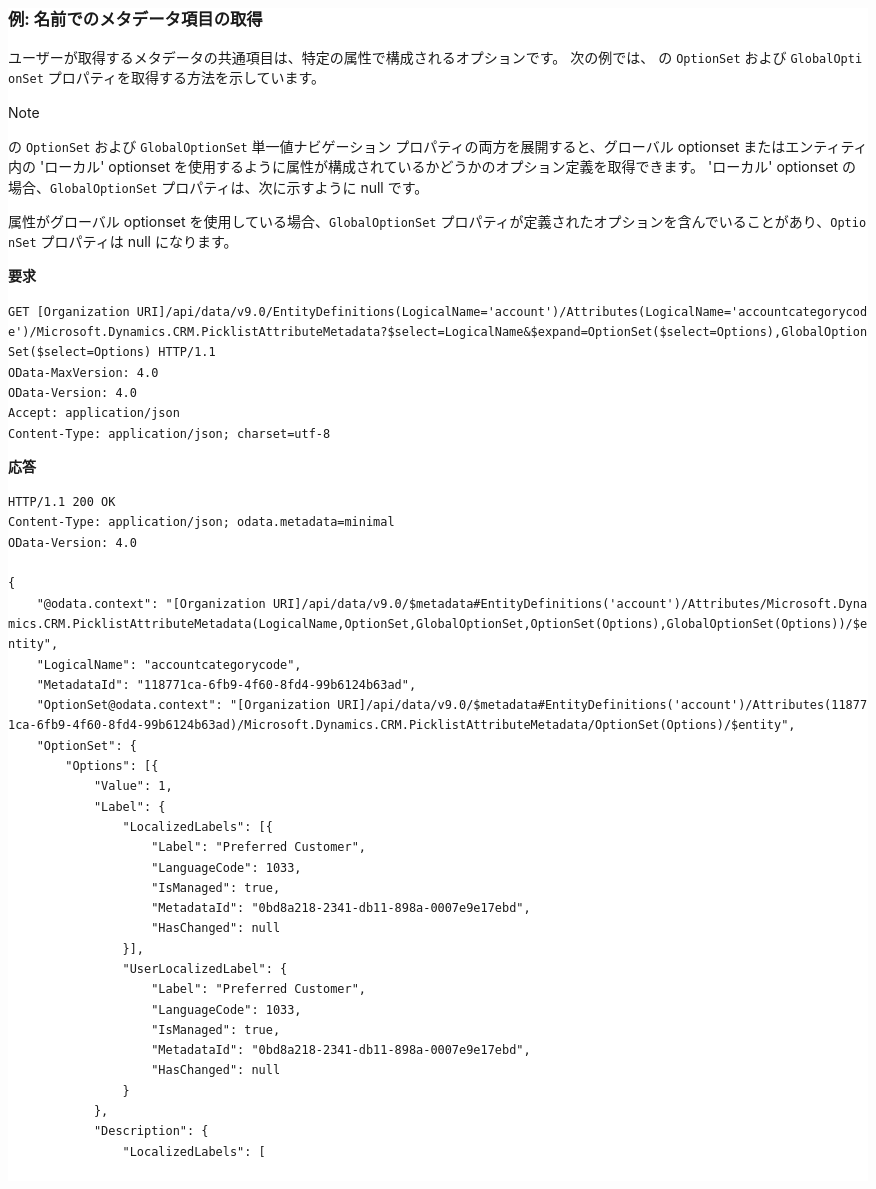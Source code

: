 ### <a name="example-retrieve-metadata-items-by-name"></a>例: 名前でのメタデータ項目の取得

ユーザーが取得するメタデータの共通項目は、特定の属性で構成されるオプションです。 次の例では、<xref href="Microsoft.Dynamics.CRM.PicklistAttributeMetadata?text=PicklistAttributeMetadata EntityType" /> の `OptionSet` および `GlobalOptionSet` プロパティを取得する方法を示しています。  
  
> [!NOTE]
>  <xref href="Microsoft.Dynamics.CRM.PicklistAttributeMetadata?text=PicklistAttributeMetadata EntityType" /> の `OptionSet` および `GlobalOptionSet` 単一値ナビゲーション プロパティの両方を展開すると、グローバル optionset またはエンティティ内の 'ローカル' optionset を使用するように属性が構成されているかどうかのオプション定義を取得できます。 'ローカル' optionset の場合、`GlobalOptionSet` プロパティは、次に示すように null です。  
>   
>  属性がグローバル optionset を使用している場合、`GlobalOptionSet` プロパティが定義されたオプションを含んでいることがあり、`OptionSet` プロパティは null になります。  
  
 **要求**  

```http  
GET [Organization URI]/api/data/v9.0/EntityDefinitions(LogicalName='account')/Attributes(LogicalName='accountcategorycode')/Microsoft.Dynamics.CRM.PicklistAttributeMetadata?$select=LogicalName&$expand=OptionSet($select=Options),GlobalOptionSet($select=Options) HTTP/1.1  
OData-MaxVersion: 4.0  
OData-Version: 4.0  
Accept: application/json  
Content-Type: application/json; charset=utf-8  
```  
  
 **応答**  

```http   
HTTP/1.1 200 OK  
Content-Type: application/json; odata.metadata=minimal  
OData-Version: 4.0  
  
{  
    "@odata.context": "[Organization URI]/api/data/v9.0/$metadata#EntityDefinitions('account')/Attributes/Microsoft.Dynamics.CRM.PicklistAttributeMetadata(LogicalName,OptionSet,GlobalOptionSet,OptionSet(Options),GlobalOptionSet(Options))/$entity",  
    "LogicalName": "accountcategorycode",  
    "MetadataId": "118771ca-6fb9-4f60-8fd4-99b6124b63ad",  
    "OptionSet@odata.context": "[Organization URI]/api/data/v9.0/$metadata#EntityDefinitions('account')/Attributes(118771ca-6fb9-4f60-8fd4-99b6124b63ad)/Microsoft.Dynamics.CRM.PicklistAttributeMetadata/OptionSet(Options)/$entity",  
    "OptionSet": {  
        "Options": [{  
            "Value": 1,  
            "Label": {  
                "LocalizedLabels": [{  
                    "Label": "Preferred Customer",  
                    "LanguageCode": 1033,  
                    "IsManaged": true,  
                    "MetadataId": "0bd8a218-2341-db11-898a-0007e9e17ebd",  
                    "HasChanged": null  
                }],  
                "UserLocalizedLabel": {  
                    "Label": "Preferred Customer",  
                    "LanguageCode": 1033,  
                    "IsManaged": true,  
                    "MetadataId": "0bd8a218-2341-db11-898a-0007e9e17ebd",  
                    "HasChanged": null  
                }  
            },  
            "Description": {  
                "LocalizedLabels": [  
  
```